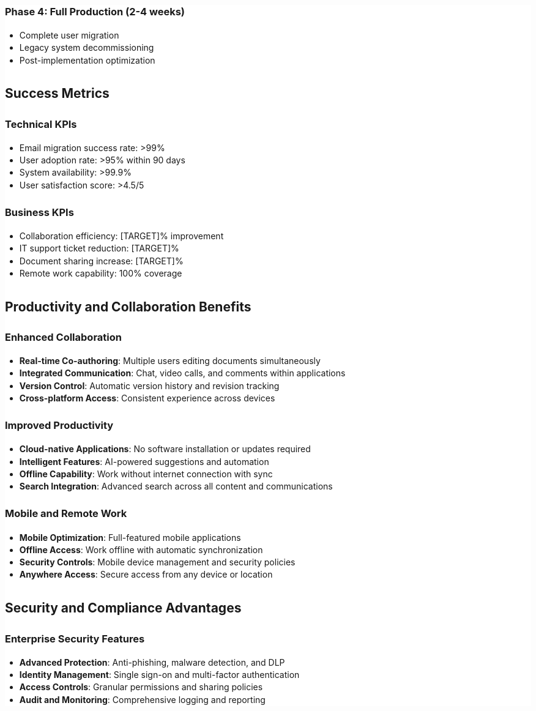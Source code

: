 ### Phase 4: Full Production (2-4 weeks)
- Complete user migration
- Legacy system decommissioning
- Post-implementation optimization

## Success Metrics

### Technical KPIs
- Email migration success rate: >99%
- User adoption rate: >95% within 90 days
- System availability: >99.9%
- User satisfaction score: >4.5/5

### Business KPIs
- Collaboration efficiency: [TARGET]% improvement
- IT support ticket reduction: [TARGET]%
- Document sharing increase: [TARGET]%
- Remote work capability: 100% coverage

## Productivity and Collaboration Benefits

### Enhanced Collaboration
- **Real-time Co-authoring**: Multiple users editing documents simultaneously
- **Integrated Communication**: Chat, video calls, and comments within applications
- **Version Control**: Automatic version history and revision tracking
- **Cross-platform Access**: Consistent experience across devices

### Improved Productivity
- **Cloud-native Applications**: No software installation or updates required
- **Intelligent Features**: AI-powered suggestions and automation
- **Offline Capability**: Work without internet connection with sync
- **Search Integration**: Advanced search across all content and communications

### Mobile and Remote Work
- **Mobile Optimization**: Full-featured mobile applications
- **Offline Access**: Work offline with automatic synchronization
- **Security Controls**: Mobile device management and security policies
- **Anywhere Access**: Secure access from any device or location

## Security and Compliance Advantages

### Enterprise Security Features
- **Advanced Protection**: Anti-phishing, malware detection, and DLP
- **Identity Management**: Single sign-on and multi-factor authentication
- **Access Controls**: Granular permissions and sharing policies
- **Audit and Monitoring**: Comprehensive logging and reporting
